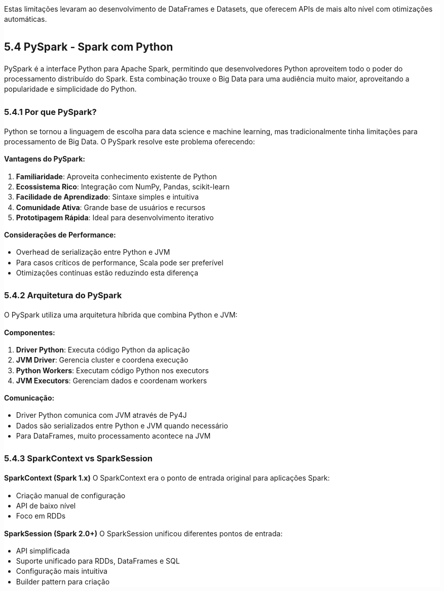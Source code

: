 Estas limitações levaram ao desenvolvimento de DataFrames e Datasets, que oferecem APIs de mais alto nível com otimizações automáticas.

## 5.4 PySpark - Spark com Python

PySpark é a interface Python para Apache Spark, permitindo que desenvolvedores Python aproveitem todo o poder do processamento distribuído do Spark. Esta combinação trouxe o Big Data para uma audiência muito maior, aproveitando a popularidade e simplicidade do Python.

### 5.4.1 Por que PySpark?

Python se tornou a linguagem de escolha para data science e machine learning, mas tradicionalmente tinha limitações para processamento de Big Data. O PySpark resolve este problema oferecendo:

**Vantagens do PySpark:**
1. **Familiaridade**: Aproveita conhecimento existente de Python
2. **Ecossistema Rico**: Integração com NumPy, Pandas, scikit-learn
3. **Facilidade de Aprendizado**: Sintaxe simples e intuitiva
4. **Comunidade Ativa**: Grande base de usuários e recursos
5. **Prototipagem Rápida**: Ideal para desenvolvimento iterativo

**Considerações de Performance:**
- Overhead de serialização entre Python e JVM
- Para casos críticos de performance, Scala pode ser preferível
- Otimizações contínuas estão reduzindo esta diferença

### 5.4.2 Arquitetura do PySpark

O PySpark utiliza uma arquitetura híbrida que combina Python e JVM:

**Componentes:**
1. **Driver Python**: Executa código Python da aplicação
2. **JVM Driver**: Gerencia cluster e coordena execução
3. **Python Workers**: Executam código Python nos executors
4. **JVM Executors**: Gerenciam dados e coordenam workers

**Comunicação:**
- Driver Python comunica com JVM através de Py4J
- Dados são serializados entre Python e JVM quando necessário
- Para DataFrames, muito processamento acontece na JVM

### 5.4.3 SparkContext vs SparkSession

**SparkContext (Spark 1.x)**
O SparkContext era o ponto de entrada original para aplicações Spark:
- Criação manual de configuração
- API de baixo nível
- Foco em RDDs

**SparkSession (Spark 2.0+)**
O SparkSession unificou diferentes pontos de entrada:
- API simplificada
- Suporte unificado para RDDs, DataFrames e SQL
- Configuração mais intuitiva
- Builder pattern para criação
